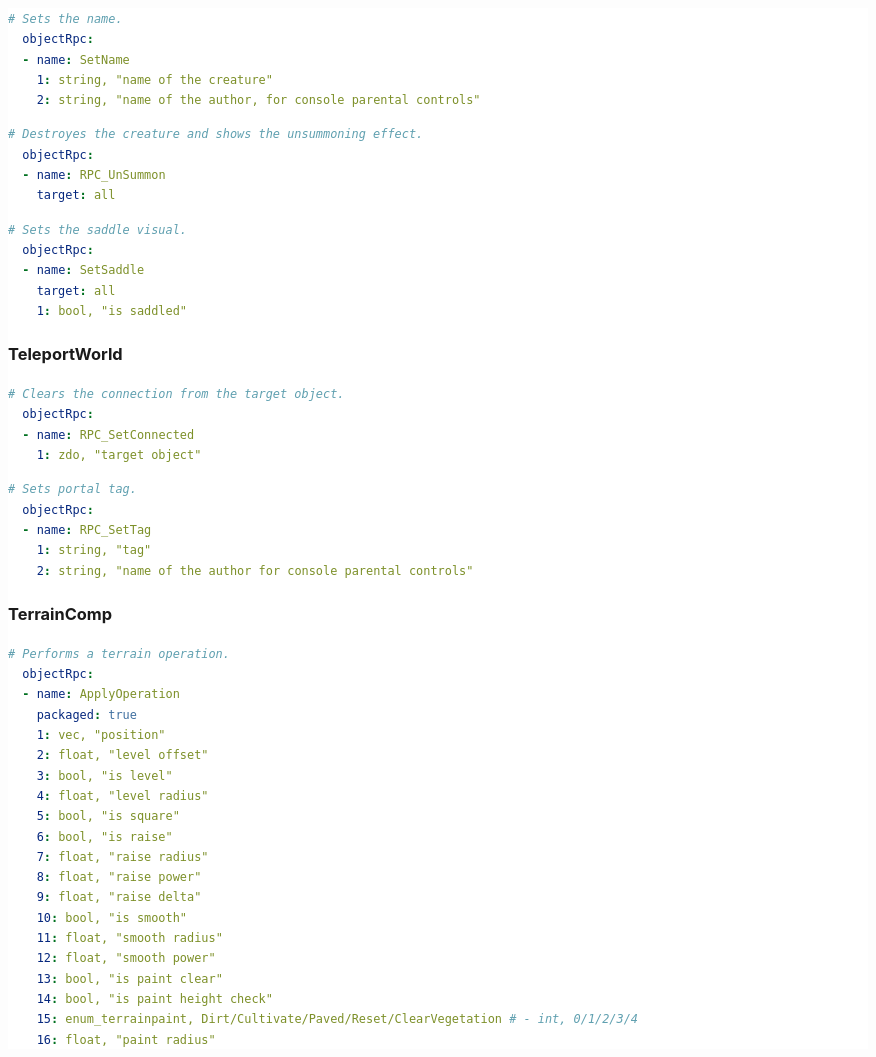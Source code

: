 ```yaml
# Sets the name.
  objectRpc:
  - name: SetName
    1: string, "name of the creature"
    2: string, "name of the author, for console parental controls"
```

```yaml
# Destroyes the creature and shows the unsummoning effect.
  objectRpc:
  - name: RPC_UnSummon
    target: all
```

```yaml
# Sets the saddle visual.
  objectRpc:
  - name: SetSaddle
    target: all
    1: bool, "is saddled"
```

### TeleportWorld

```yaml
# Clears the connection from the target object.
  objectRpc:
  - name: RPC_SetConnected
    1: zdo, "target object"
```

```yaml
# Sets portal tag.
  objectRpc:
  - name: RPC_SetTag
    1: string, "tag"
    2: string, "name of the author for console parental controls"
```

### TerrainComp

```yaml
# Performs a terrain operation.
  objectRpc:
  - name: ApplyOperation
    packaged: true
    1: vec, "position"
    2: float, "level offset"
    3: bool, "is level"
    4: float, "level radius"
    5: bool, "is square"
    6: bool, "is raise"
    7: float, "raise radius"
    8: float, "raise power"
    9: float, "raise delta"
    10: bool, "is smooth"
    11: float, "smooth radius"
    12: float, "smooth power"
    13: bool, "is paint clear"
    14: bool, "is paint height check"
    15: enum_terrainpaint, Dirt/Cultivate/Paved/Reset/ClearVegetation # - int, 0/1/2/3/4
    16: float, "paint radius"
```
